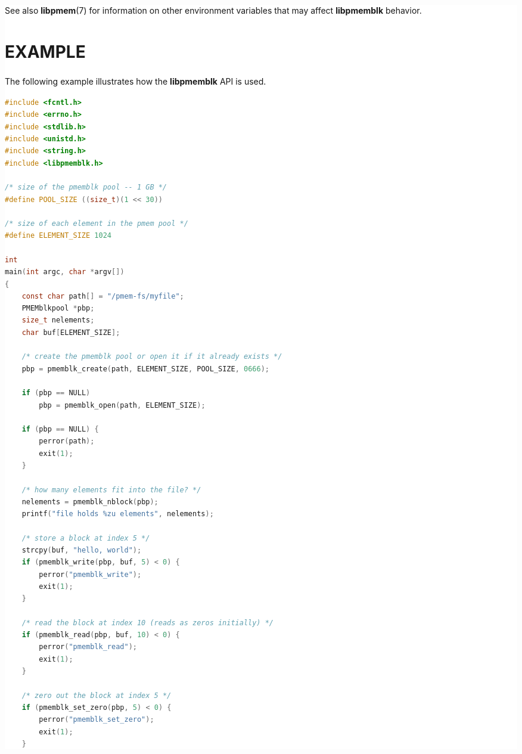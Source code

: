 See also **libpmem**(7) for information on other environment variables
that may affect **libpmemblk** behavior.

# EXAMPLE #

The following example illustrates how the **libpmemblk** API is used.

```c
#include <fcntl.h>
#include <errno.h>
#include <stdlib.h>
#include <unistd.h>
#include <string.h>
#include <libpmemblk.h>

/* size of the pmemblk pool -- 1 GB */
#define POOL_SIZE ((size_t)(1 << 30))

/* size of each element in the pmem pool */
#define ELEMENT_SIZE 1024

int
main(int argc, char *argv[])
{
	const char path[] = "/pmem-fs/myfile";
	PMEMblkpool *pbp;
	size_t nelements;
	char buf[ELEMENT_SIZE];

	/* create the pmemblk pool or open it if it already exists */
	pbp = pmemblk_create(path, ELEMENT_SIZE, POOL_SIZE, 0666);

	if (pbp == NULL)
		pbp = pmemblk_open(path, ELEMENT_SIZE);

	if (pbp == NULL) {
		perror(path);
		exit(1);
	}

	/* how many elements fit into the file? */
	nelements = pmemblk_nblock(pbp);
	printf("file holds %zu elements", nelements);

	/* store a block at index 5 */
	strcpy(buf, "hello, world");
	if (pmemblk_write(pbp, buf, 5) < 0) {
		perror("pmemblk_write");
		exit(1);
	}

	/* read the block at index 10 (reads as zeros initially) */
	if (pmemblk_read(pbp, buf, 10) < 0) {
		perror("pmemblk_read");
		exit(1);
	}

	/* zero out the block at index 5 */
	if (pmemblk_set_zero(pbp, 5) < 0) {
		perror("pmemblk_set_zero");
		exit(1);
	}

```

[comment]: <> (SPDX-License-Identifier: BSD-3-Clause)
[comment]: <> (Copyright 2016-2023, Intel Corporation)
[comment]: <> (libpmemblk.7 -- man page for libpmemblk)